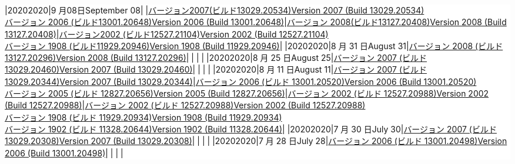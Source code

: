 |<span data-ttu-id="0b5e9-215">2020</span><span class="sxs-lookup"><span data-stu-id="0b5e9-215">2020</span></span>|<span data-ttu-id="0b5e9-216">9 月08日</span><span class="sxs-lookup"><span data-stu-id="0b5e9-216">September 08</span></span>| |[<span data-ttu-id="0b5e9-217">バージョン2007(ビルド13029.20534)</span><span class="sxs-lookup"><span data-stu-id="0b5e9-217">Version 2007 (Build 13029.20534)</span></span>](monthly-enterprise-channel.md#version-2007-september-08)<br/>[<span data-ttu-id="0b5e9-218">バージョン 2006 (ビルド13001.20648)</span><span class="sxs-lookup"><span data-stu-id="0b5e9-218">Version 2006 (Build 13001.20648)</span></span>](monthly-enterprise-channel.md#version-2006-september-08)|[<span data-ttu-id="0b5e9-219">バージョン 2008(ビルド13127.20408)</span><span class="sxs-lookup"><span data-stu-id="0b5e9-219">Version 2008 (Build 13127.20408)</span></span>](semi-annual-enterprise-channel-preview.md#version-2008-september-08)|[<span data-ttu-id="0b5e9-220">バージョン2002 (ビルド12527.21104)</span><span class="sxs-lookup"><span data-stu-id="0b5e9-220">Version 2002 (Build 12527.21104)</span></span>](semi-annual-enterprise-channel.md#version-2002-september-08)<br/>[<span data-ttu-id="0b5e9-221">バージョン 1908 (ビルド11929.20946)</span><span class="sxs-lookup"><span data-stu-id="0b5e9-221">Version 1908 (Build 11929.20946)</span></span>](semi-annual-enterprise-channel.md#version-1908-september-08)|
|<span data-ttu-id="0b5e9-222">2020</span><span class="sxs-lookup"><span data-stu-id="0b5e9-222">2020</span></span>|<span data-ttu-id="0b5e9-223">8 月 31 日</span><span class="sxs-lookup"><span data-stu-id="0b5e9-223">August 31</span></span>|[<span data-ttu-id="0b5e9-224">バージョン 2008 (ビルド 13127.20296)</span><span class="sxs-lookup"><span data-stu-id="0b5e9-224">Version 2008 (Build 13127.20296)</span></span>](current-channel.md#version-2008-august-31)| | | |
|<span data-ttu-id="0b5e9-225">2020</span><span class="sxs-lookup"><span data-stu-id="0b5e9-225">2020</span></span>|<span data-ttu-id="0b5e9-226">8 月 25 日</span><span class="sxs-lookup"><span data-stu-id="0b5e9-226">August 25</span></span>|[<span data-ttu-id="0b5e9-227">バージョン 2007 (ビルド 13029.20460)</span><span class="sxs-lookup"><span data-stu-id="0b5e9-227">Version 2007 (Build 13029.20460)</span></span>](current-channel.md#version-2007-august-25)| | | |
|<span data-ttu-id="0b5e9-228">2020</span><span class="sxs-lookup"><span data-stu-id="0b5e9-228">2020</span></span>|<span data-ttu-id="0b5e9-229">8 月 11 日</span><span class="sxs-lookup"><span data-stu-id="0b5e9-229">August 11</span></span>|[<span data-ttu-id="0b5e9-230">バージョン 2007 (ビルド 13029.20344)</span><span class="sxs-lookup"><span data-stu-id="0b5e9-230">Version 2007 (Build 13029.20344)</span></span>](current-channel.md#version-2007-august-11)|[<span data-ttu-id="0b5e9-231">バージョン 2006 (ビルド 13001.20520)</span><span class="sxs-lookup"><span data-stu-id="0b5e9-231">Version 2006 (Build 13001.20520)</span></span>](monthly-enterprise-channel.md#version-2006-august-11)<br/>[<span data-ttu-id="0b5e9-232">バージョン 2005 (ビルド 12827.20656)</span><span class="sxs-lookup"><span data-stu-id="0b5e9-232">Version 2005 (Build 12827.20656)</span></span>](monthly-enterprise-channel.md#version-2005-august-11)|[<span data-ttu-id="0b5e9-233">バージョン 2002 (ビルド 12527.20988)</span><span class="sxs-lookup"><span data-stu-id="0b5e9-233">Version 2002 (Build 12527.20988)</span></span>](semi-annual-enterprise-channel-preview.md#version-2002-august-11)|[<span data-ttu-id="0b5e9-234">バージョン 2002 (ビルド 12527.20988)</span><span class="sxs-lookup"><span data-stu-id="0b5e9-234">Version 2002 (Build 12527.20988)</span></span>](semi-annual-enterprise-channel.md#version-2002-august-11)<br/>[<span data-ttu-id="0b5e9-235">バージョン 1908 (ビルド 11929.20934)</span><span class="sxs-lookup"><span data-stu-id="0b5e9-235">Version 1908 (Build 11929.20934)</span></span>](semi-annual-enterprise-channel.md#version-1908-august-11)<br/>[<span data-ttu-id="0b5e9-236">バージョン 1902 (ビルド 11328.20644)</span><span class="sxs-lookup"><span data-stu-id="0b5e9-236">Version 1902 (Build 11328.20644)</span></span>](semi-annual-enterprise-channel.md#version-1902-august-11)|
|<span data-ttu-id="0b5e9-237">2020</span><span class="sxs-lookup"><span data-stu-id="0b5e9-237">2020</span></span>|<span data-ttu-id="0b5e9-238">7 月 30 日</span><span class="sxs-lookup"><span data-stu-id="0b5e9-238">July 30</span></span>|[<span data-ttu-id="0b5e9-239">バージョン 2007 (ビルド 13029.20308)</span><span class="sxs-lookup"><span data-stu-id="0b5e9-239">Version 2007 (Build 13029.20308)</span></span>](current-channel.md#version-2007-july-30)| | | |
|<span data-ttu-id="0b5e9-240">2020</span><span class="sxs-lookup"><span data-stu-id="0b5e9-240">2020</span></span>|<span data-ttu-id="0b5e9-241">7 月 28 日</span><span class="sxs-lookup"><span data-stu-id="0b5e9-241">July 28</span></span>|[<span data-ttu-id="0b5e9-242">バージョン 2006 (ビルド 13001.20498)</span><span class="sxs-lookup"><span data-stu-id="0b5e9-242">Version 2006 (Build 13001.20498)</span></span>](current-channel.md#version-2006-july-28)| | | |